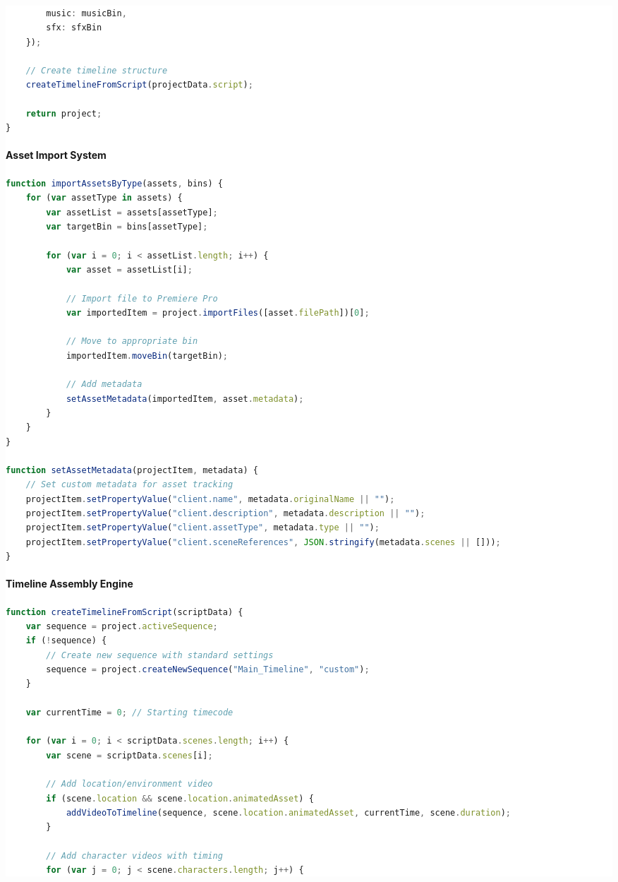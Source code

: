 ```javascript
        music: musicBin,
        sfx: sfxBin
    });
    
    // Create timeline structure
    createTimelineFromScript(projectData.script);
    
    return project;
}
```

#### Asset Import System
```javascript
function importAssetsByType(assets, bins) {
    for (var assetType in assets) {
        var assetList = assets[assetType];
        var targetBin = bins[assetType];
        
        for (var i = 0; i < assetList.length; i++) {
            var asset = assetList[i];
            
            // Import file to Premiere Pro
            var importedItem = project.importFiles([asset.filePath])[0];
            
            // Move to appropriate bin
            importedItem.moveBin(targetBin);
            
            // Add metadata
            setAssetMetadata(importedItem, asset.metadata);
        }
    }
}

function setAssetMetadata(projectItem, metadata) {
    // Set custom metadata for asset tracking
    projectItem.setPropertyValue("client.name", metadata.originalName || "");
    projectItem.setPropertyValue("client.description", metadata.description || "");
    projectItem.setPropertyValue("client.assetType", metadata.type || "");
    projectItem.setPropertyValue("client.sceneReferences", JSON.stringify(metadata.scenes || []));
}
```

#### Timeline Assembly Engine
```javascript
function createTimelineFromScript(scriptData) {
    var sequence = project.activeSequence;
    if (!sequence) {
        // Create new sequence with standard settings
        sequence = project.createNewSequence("Main_Timeline", "custom");
    }
    
    var currentTime = 0; // Starting timecode
    
    for (var i = 0; i < scriptData.scenes.length; i++) {
        var scene = scriptData.scenes[i];
        
        // Add location/environment video
        if (scene.location && scene.location.animatedAsset) {
            addVideoToTimeline(sequence, scene.location.animatedAsset, currentTime, scene.duration);
        }
        
        // Add character videos with timing
        for (var j = 0; j < scene.characters.length; j++) {
```